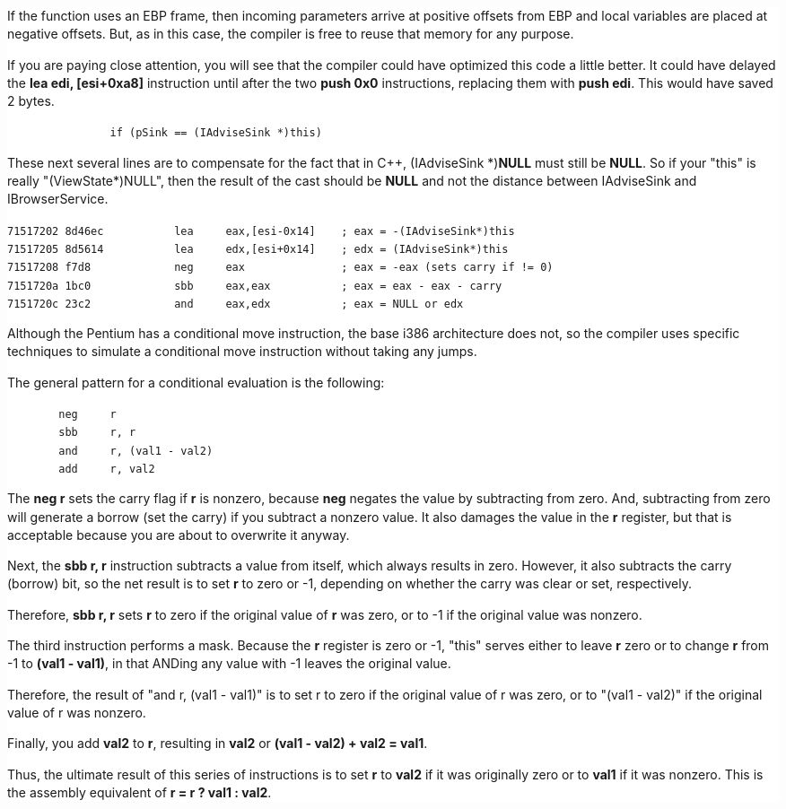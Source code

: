 If the function uses an EBP frame, then incoming parameters arrive at positive offsets from EBP and local variables are placed at negative offsets. But, as in this case, the compiler is free to reuse that memory for any purpose.

If you are paying close attention, you will see that the compiler could have optimized this code a little better. It could have delayed the **lea edi, \[esi+0xa8\]** instruction until after the two **push 0x0** instructions, replacing them with **push edi**. This would have saved 2 bytes.

```
                if (pSink == (IAdviseSink *)this)
```

These next several lines are to compensate for the fact that in C++, (IAdviseSink \*)**NULL** must still be **NULL**. So if your "this" is really "(ViewState\*)NULL", then the result of the cast should be **NULL** and not the distance between IAdviseSink and IBrowserService.

```
71517202 8d46ec           lea     eax,[esi-0x14]    ; eax = -(IAdviseSink*)this
71517205 8d5614           lea     edx,[esi+0x14]    ; edx = (IAdviseSink*)this
71517208 f7d8             neg     eax               ; eax = -eax (sets carry if != 0)
7151720a 1bc0             sbb     eax,eax           ; eax = eax - eax - carry
7151720c 23c2             and     eax,edx           ; eax = NULL or edx
```

Although the Pentium has a conditional move instruction, the base i386 architecture does not, so the compiler uses specific techniques to simulate a conditional move instruction without taking any jumps.

The general pattern for a conditional evaluation is the following:

```
        neg     r
        sbb     r, r
        and     r, (val1 - val2)
        add     r, val2
```

The **neg r** sets the carry flag if **r** is nonzero, because **neg** negates the value by subtracting from zero. And, subtracting from zero will generate a borrow (set the carry) if you subtract a nonzero value. It also damages the value in the **r** register, but that is acceptable because you are about to overwrite it anyway.

Next, the **sbb r, r** instruction subtracts a value from itself, which always results in zero. However, it also subtracts the carry (borrow) bit, so the net result is to set **r** to zero or -1, depending on whether the carry was clear or set, respectively.

Therefore, **sbb r, r** sets **r** to zero if the original value of **r** was zero, or to -1 if the original value was nonzero.

The third instruction performs a mask. Because the **r** register is zero or -1, "this" serves either to leave **r** zero or to change **r** from -1 to **(val1 - val1)**, in that ANDing any value with -1 leaves the original value.

Therefore, the result of "and r, (val1 - val1)" is to set r to zero if the original value of r was zero, or to "(val1 - val2)" if the original value of r was nonzero.

Finally, you add **val2** to **r**, resulting in **val2** or **(val1 - val2) + val2 = val1**.

Thus, the ultimate result of this series of instructions is to set **r** to **val2** if it was originally zero or to **val1** if it was nonzero. This is the assembly equivalent of **r = r ? val1 : val2**.
